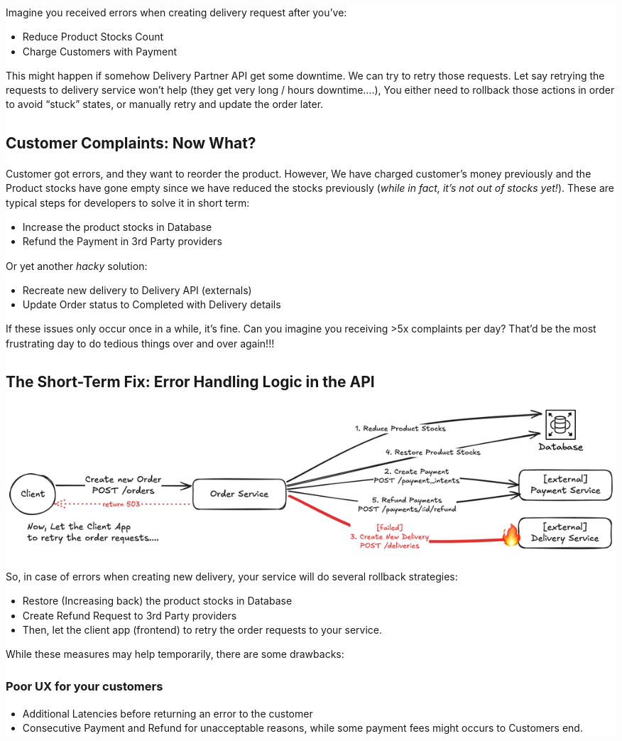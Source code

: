 Imagine you received errors when creating delivery request after you’ve:

- Reduce Product Stocks Count
- Charge Customers with Payment

This might happen if somehow Delivery Partner API get some downtime. We can try to retry those requests. Let say retrying the requests to delivery service won’t help (they get very long / hours downtime….), You either need to rollback those actions in order to avoid “stuck” states, or manually retry and update the order later.

## Customer Complaints: Now What?

Customer got errors, and they want to reorder the product. However, We have charged customer’s money previously and the Product stocks have gone empty since we have reduced the stocks previously (*while in fact, it’s not out of stocks yet!*). These are typical steps for developers to solve it in short term:

- Increase the product stocks in Database
- Refund the Payment in 3rd Party providers

Or yet another *hacky* solution:

- Recreate new delivery to Delivery API (externals)
- Update Order status to Completed with Delivery details

If these issues only occur once in a while, it’s fine. Can you imagine you receiving >5x complaints per day? That’d be the most frustrating day to do tedious things over and over again!!!

## The Short-Term Fix: Error Handling Logic in the API

![image.png](./image%202.png)

So, in case of errors when creating new delivery, your service will do several rollback strategies:

- Restore (Increasing back) the product stocks in Database
- Create Refund Request to 3rd Party providers
- Then, let the client app (frontend) to retry the order requests to your service.

While these measures may help temporarily, there are some drawbacks:

### Poor UX for your customers

- Additional Latencies before returning an error to the customer
- Consecutive Payment and Refund for unacceptable reasons, while some payment fees might occurs to Customers end.
